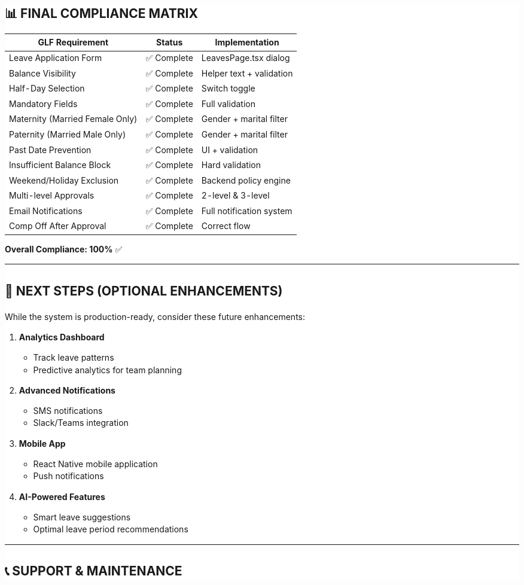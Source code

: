
## 📊 FINAL COMPLIANCE MATRIX

| GLF Requirement | Status | Implementation |
|---|---|---|
| Leave Application Form | ✅ Complete | LeavesPage.tsx dialog |
| Balance Visibility | ✅ Complete | Helper text + validation |
| Half-Day Selection | ✅ Complete | Switch toggle |
| Mandatory Fields | ✅ Complete | Full validation |
| Maternity (Married Female Only) | ✅ Complete | Gender + marital filter |
| Paternity (Married Male Only) | ✅ Complete | Gender + marital filter |
| Past Date Prevention | ✅ Complete | UI + validation |
| Insufficient Balance Block | ✅ Complete | Hard validation |
| Weekend/Holiday Exclusion | ✅ Complete | Backend policy engine |
| Multi-level Approvals | ✅ Complete | 2-level & 3-level |
| Email Notifications | ✅ Complete | Full notification system |
| Comp Off After Approval | ✅ Complete | Correct flow |

**Overall Compliance: 100%** ✅

---

## 🎯 NEXT STEPS (OPTIONAL ENHANCEMENTS)

While the system is production-ready, consider these future enhancements:

1. **Analytics Dashboard**
   - Track leave patterns
   - Predictive analytics for team planning

2. **Advanced Notifications**
   - SMS notifications
   - Slack/Teams integration

3. **Mobile App**
   - React Native mobile application
   - Push notifications

4. **AI-Powered Features**
   - Smart leave suggestions
   - Optimal leave period recommendations

---

## 📞 SUPPORT & MAINTENANCE
